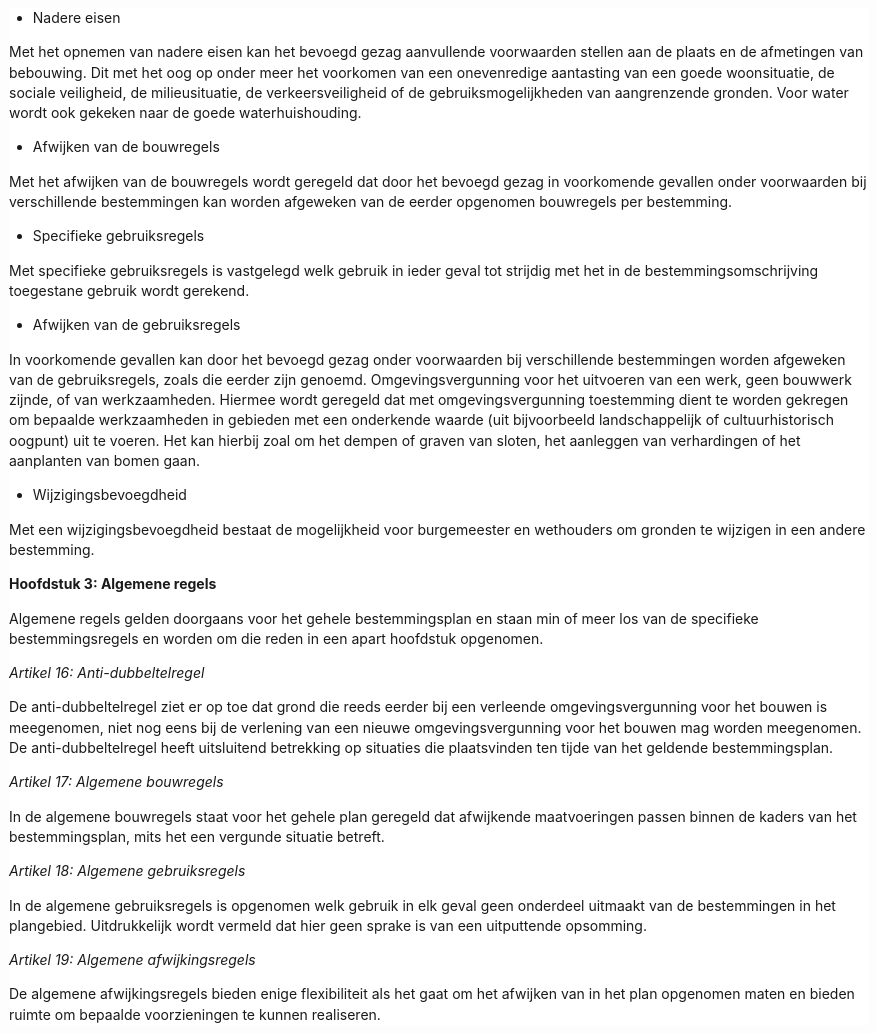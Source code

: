 * Nadere eisen

Met het opnemen van nadere eisen kan het bevoegd gezag aanvullende voorwaarden stellen aan de plaats en de afmetingen van bebouwing. Dit met het oog op onder meer het voorkomen van een onevenredige aantasting van een goede woonsituatie, de sociale veiligheid, de milieusituatie, de verkeersveiligheid of de gebruiksmogelijkheden van aangrenzende gronden. Voor water wordt ook gekeken naar de goede waterhuishouding.

* Afwijken van de bouwregels

Met het afwijken van de bouwregels wordt geregeld dat door het bevoegd gezag in voorkomende gevallen onder voorwaarden bij verschillende bestemmingen kan worden afgeweken van de eerder opgenomen bouwregels per bestemming.

* Specifieke gebruiksregels

Met specifieke gebruiksregels is vastgelegd welk gebruik in ieder geval tot strijdig met het in de bestemmingsomschrijving toegestane gebruik wordt gerekend.

* Afwijken van de gebruiksregels

In voorkomende gevallen kan door het bevoegd gezag onder voorwaarden bij verschillende bestemmingen worden afgeweken van de gebruiksregels, zoals die eerder zijn genoemd. Omgevingsvergunning voor het uitvoeren van een werk, geen bouwwerk zijnde, of van werkzaamheden. Hiermee wordt geregeld dat met omgevingsvergunning toestemming dient te worden gekregen om bepaalde werkzaamheden in gebieden met een onderkende waarde (uit bijvoorbeeld landschappelijk of cultuurhistorisch oogpunt) uit te voeren. Het kan hierbij zoal om het dempen of graven van sloten, het aanleggen van verhardingen of het aanplanten van bomen gaan.

* Wijzigingsbevoegdheid

Met een wijzigingsbevoegdheid bestaat de mogelijkheid voor burgemeester en wethouders om gronden te wijzigen in een andere bestemming.

**Hoofdstuk 3: Algemene regels**

Algemene regels gelden doorgaans voor het gehele bestemmingsplan en staan min of meer los van de specifieke bestemmingsregels en worden om die reden in een apart hoofdstuk opgenomen.

*Artikel 16: Anti\-dubbeltelregel*

De anti\-dubbeltelregel ziet er op toe dat grond die reeds eerder bij een verleende omgevingsvergunning voor het bouwen is meegenomen, niet nog eens bij de verlening van een nieuwe omgevingsvergunning voor het bouwen mag worden meegenomen. De anti\-dubbeltelregel heeft uitsluitend betrekking op situaties die plaatsvinden ten tijde van het geldende bestemmingsplan.

*Artikel 17: Algemene bouwregels*

In de algemene bouwregels staat voor het gehele plan geregeld dat afwijkende maatvoeringen passen binnen de kaders van het bestemmingsplan, mits het een vergunde situatie betreft.

*Artikel 18: Algemene gebruiksregels*

In de algemene gebruiksregels is opgenomen welk gebruik in elk geval geen onderdeel uitmaakt van de bestemmingen in het plangebied. Uitdrukkelijk wordt vermeld dat hier geen sprake is van een uitputtende opsomming.

*Artikel 19: Algemene afwijkingsregels*

De algemene afwijkingsregels bieden enige flexibiliteit als het gaat om het afwijken van in het plan opgenomen maten en bieden ruimte om bepaalde voorzieningen te kunnen realiseren.
